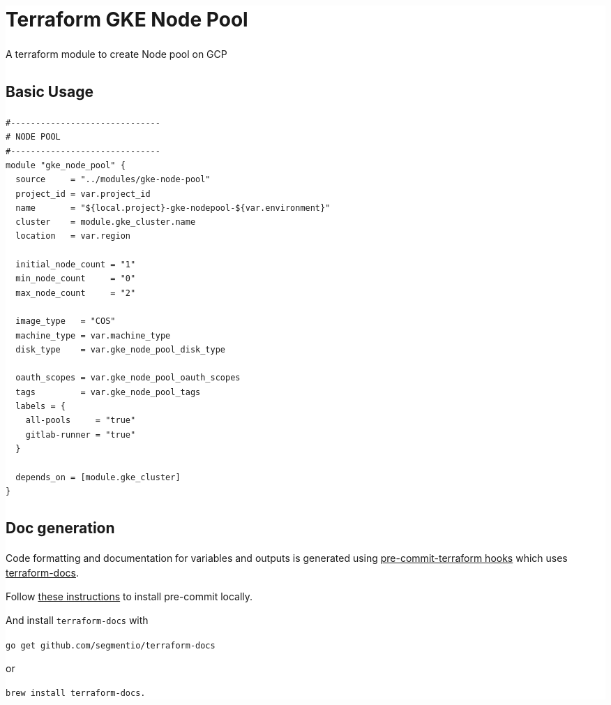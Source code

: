# Terraform GKE Node Pool
A terraform module to create Node pool on GCP


## Basic Usage

```hcl
#------------------------------
# NODE POOL
#------------------------------
module "gke_node_pool" {
  source     = "../modules/gke-node-pool"
  project_id = var.project_id
  name       = "${local.project}-gke-nodepool-${var.environment}"
  cluster    = module.gke_cluster.name
  location   = var.region

  initial_node_count = "1"
  min_node_count     = "0"
  max_node_count     = "2"

  image_type   = "COS"
  machine_type = var.machine_type
  disk_type    = var.gke_node_pool_disk_type

  oauth_scopes = var.gke_node_pool_oauth_scopes
  tags         = var.gke_node_pool_tags
  labels = {
    all-pools     = "true"
    gitlab-runner = "true"
  }

  depends_on = [module.gke_cluster]
}
```

## Doc generation

Code formatting and documentation for variables and outputs is generated using [pre-commit-terraform hooks](https://github.com/antonbabenko/pre-commit-terraform) which uses [terraform-docs](https://github.com/segmentio/terraform-docs).

Follow [these instructions](https://github.com/antonbabenko/pre-commit-terraform#how-to-install) to install pre-commit locally.

And install `terraform-docs` with
```bash
go get github.com/segmentio/terraform-docs
```
or
```bash
brew install terraform-docs.
```
